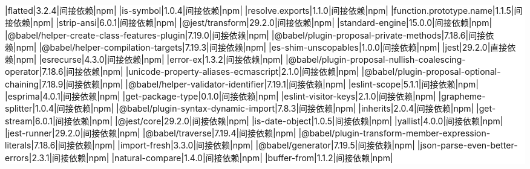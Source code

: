 |flatted|3.2.4|间接依赖|npm|
|is-symbol|1.0.4|间接依赖|npm|
|resolve.exports|1.1.0|间接依赖|npm|
|function.prototype.name|1.1.5|间接依赖|npm|
|strip-ansi|6.0.1|间接依赖|npm|
|@jest/transform|29.2.0|间接依赖|npm|
|standard-engine|15.0.0|间接依赖|npm|
|@babel/helper-create-class-features-plugin|7.19.0|间接依赖|npm|
|@babel/plugin-proposal-private-methods|7.18.6|间接依赖|npm|
|@babel/helper-compilation-targets|7.19.3|间接依赖|npm|
|es-shim-unscopables|1.0.0|间接依赖|npm|
|jest|29.2.0|直接依赖|npm|
|esrecurse|4.3.0|间接依赖|npm|
|error-ex|1.3.2|间接依赖|npm|
|@babel/plugin-proposal-nullish-coalescing-operator|7.18.6|间接依赖|npm|
|unicode-property-aliases-ecmascript|2.1.0|间接依赖|npm|
|@babel/plugin-proposal-optional-chaining|7.18.9|间接依赖|npm|
|@babel/helper-validator-identifier|7.19.1|间接依赖|npm|
|eslint-scope|5.1.1|间接依赖|npm|
|esprima|4.0.1|间接依赖|npm|
|get-package-type|0.1.0|间接依赖|npm|
|eslint-visitor-keys|2.1.0|间接依赖|npm|
|grapheme-splitter|1.0.4|间接依赖|npm|
|@babel/plugin-syntax-dynamic-import|7.8.3|间接依赖|npm|
|inherits|2.0.4|间接依赖|npm|
|get-stream|6.0.1|间接依赖|npm|
|@jest/core|29.2.0|间接依赖|npm|
|is-date-object|1.0.5|间接依赖|npm|
|yallist|4.0.0|间接依赖|npm|
|jest-runner|29.2.0|间接依赖|npm|
|@babel/traverse|7.19.4|间接依赖|npm|
|@babel/plugin-transform-member-expression-literals|7.18.6|间接依赖|npm|
|import-fresh|3.3.0|间接依赖|npm|
|@babel/generator|7.19.5|间接依赖|npm|
|json-parse-even-better-errors|2.3.1|间接依赖|npm|
|natural-compare|1.4.0|间接依赖|npm|
|buffer-from|1.1.2|间接依赖|npm|